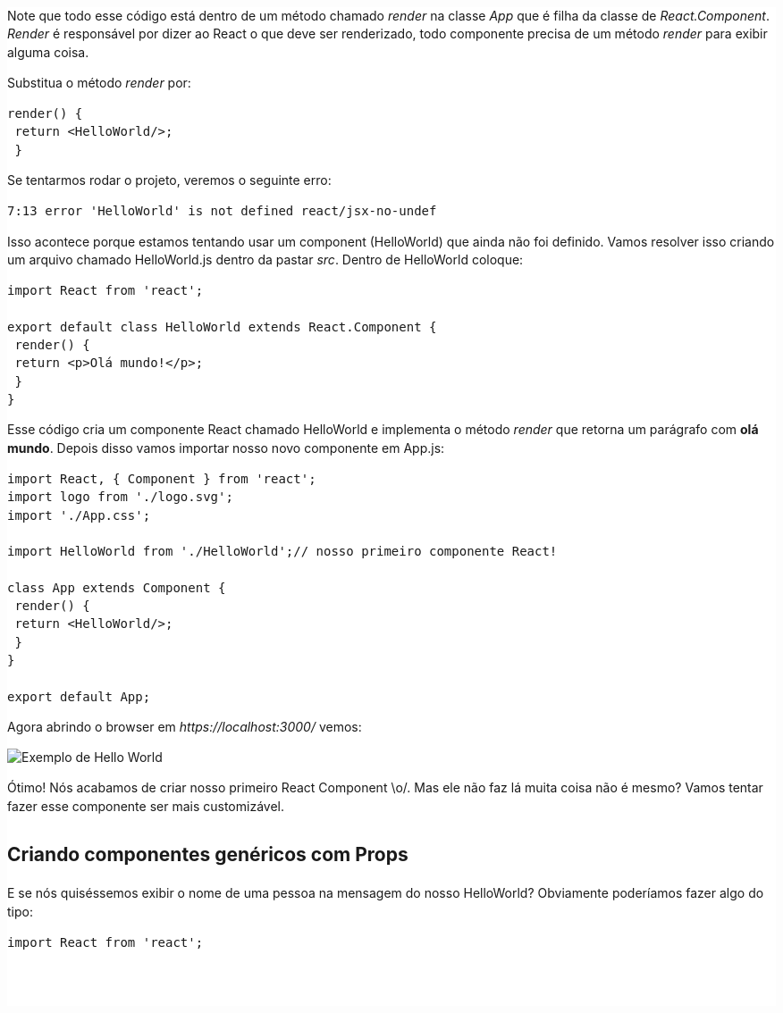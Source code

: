 Note que todo esse código está dentro de um método chamado _render_ na classe _App_ que é filha da classe de _React.Component_. _Render_ é responsável por dizer ao React o que deve ser renderizado, todo componente precisa de um método _render_ para exibir alguma coisa.

Substitua o método _render_ por:

<pre>render() {
 return &lt;HelloWorld/&gt;;
 }</pre>

Se tentarmos rodar o projeto, veremos o seguinte erro:

<pre>7:13 error 'HelloWorld' is not defined react/jsx-no-undef
</pre>

Isso acontece porque estamos tentando usar um component (HelloWorld) que ainda não foi definido. Vamos resolver isso criando um arquivo chamado HelloWorld.js dentro da pastar _src_. Dentro de HelloWorld coloque:

<pre>import React from 'react';

export default class HelloWorld extends React.Component {
 render() {
 return &lt;p&gt;Olá mundo!&lt;/p&gt;;
 }
}</pre>

Esse código cria um componente React chamado HelloWorld e implementa o método _render_ que retorna um parágrafo com **olá mundo**. Depois disso vamos importar nosso novo componente em App.js:

<pre>import React, { Component } from 'react';
import logo from './logo.svg';
import './App.css';

import HelloWorld from './HelloWorld';// nosso primeiro componente React!

class App extends Component {
 render() {
 return &lt;HelloWorld/&gt;;
 }
}

export default App;</pre>

Agora abrindo o browser em _https://localhost:3000/_ vemos:

![Exemplo de Hello World](https://i.imgur.com/wDwPZ0s.png)

Ótimo! Nós acabamos de criar nosso primeiro React Component \o/. Mas ele não faz lá muita coisa não é mesmo? Vamos tentar fazer esse componente ser mais customizável.

## Criando componentes genéricos com Props

E se nós quiséssemos exibir o nome de uma pessoa na mensagem do nosso HelloWorld? Obviamente poderíamos fazer algo do tipo:

<pre>import React from 'react';
